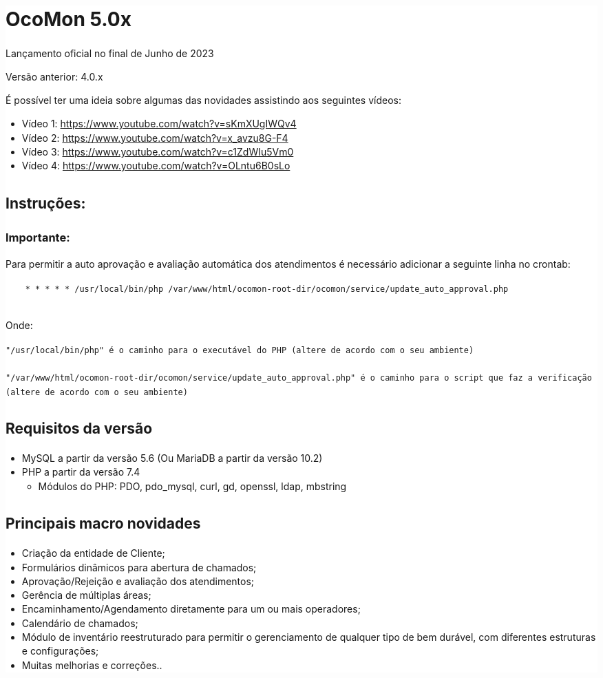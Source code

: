 # OcoMon 5.0x 
Lançamento oficial no final de Junho de 2023

Versão anterior: 4.0.x

É possível ter uma ideia sobre algumas das novidades assistindo aos seguintes vídeos:

- Vídeo 1: https://www.youtube.com/watch?v=sKmXUgIWQv4
- Vídeo 2: https://www.youtube.com/watch?v=x_avzu8G-F4
- Vídeo 3: https://www.youtube.com/watch?v=c1ZdWIu5Vm0
- Vídeo 4: https://www.youtube.com/watch?v=OLntu6B0sLo



## Instruções:

### Importante:

Para permitir a auto aprovação e avaliação automática dos atendimentos é necessário adicionar a seguinte linha no crontab:

```
    * * * * * /usr/local/bin/php /var/www/html/ocomon-root-dir/ocomon/service/update_auto_approval.php
    
```
Onde:
 
	"/usr/local/bin/php" é o caminho para o executável do PHP (altere de acordo com o seu ambiente)
	
	"/var/www/html/ocomon-root-dir/ocomon/service/update_auto_approval.php" é o caminho para o script que faz a verificação (altere de acordo com o seu ambiente)


## Requisitos da versão

+ MySQL a partir da versão 5.6 (Ou MariaDB a partir da versão 10.2)
+ PHP a partir da versão 7.4
    - Módulos do PHP: PDO, pdo_mysql, curl, gd, openssl, ldap, mbstring
    
    
## Principais macro novidades

+ Criação da entidade de Cliente;
+ Formulários dinâmicos para abertura de chamados;
+ Aprovação/Rejeição e avaliação dos atendimentos;
+ Gerência de múltiplas áreas;
+ Encaminhamento/Agendamento diretamente para um ou mais operadores;
+ Calendário de chamados;
+ Módulo de inventário reestruturado para permitir o gerenciamento de qualquer tipo de bem durável, com diferentes estruturas e configurações;
+ Muitas melhorias e correções..

